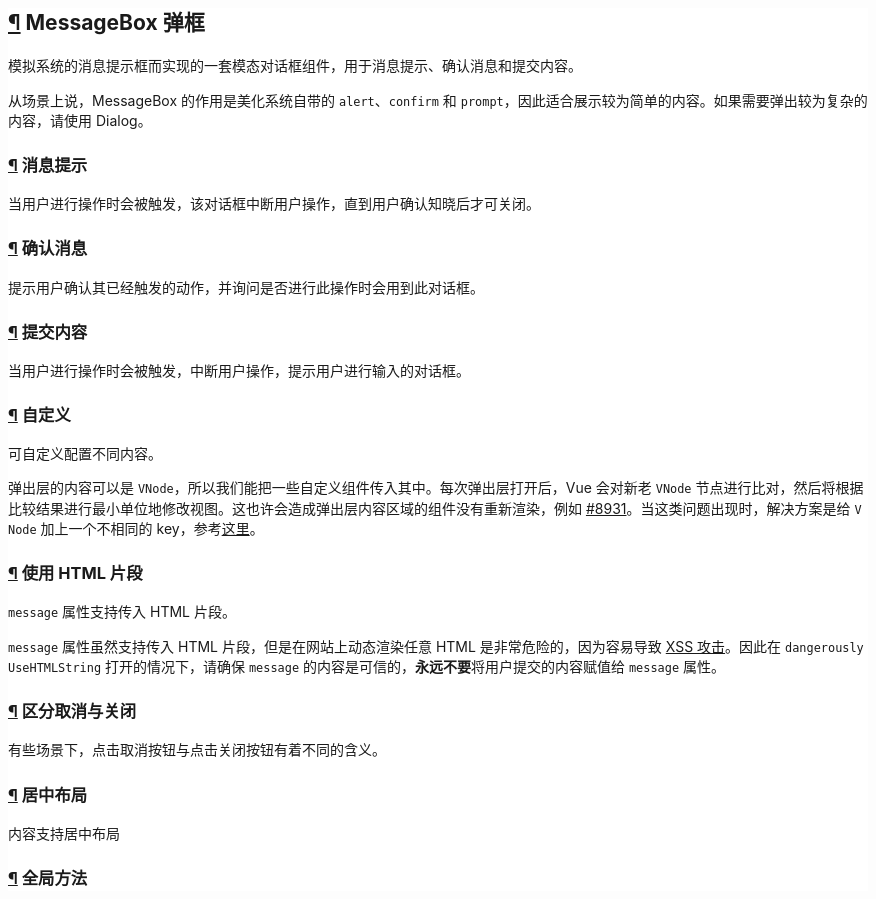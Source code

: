 ## [¶](https://element.eleme.cn/#/zh-CN/component/message-box#messagebox-dan-kuang) MessageBox 弹框

模拟系统的消息提示框而实现的一套模态对话框组件，用于消息提示、确认消息和提交内容。

从场景上说，MessageBox 的作用是美化系统自带的 `alert`、`confirm` 和 `prompt`，因此适合展示较为简单的内容。如果需要弹出较为复杂的内容，请使用 Dialog。

### [¶](https://element.eleme.cn/#/zh-CN/component/message-box#xiao-xi-ti-shi) 消息提示

当用户进行操作时会被触发，该对话框中断用户操作，直到用户确认知晓后才可关闭。

### [¶](https://element.eleme.cn/#/zh-CN/component/message-box#que-ren-xiao-xi) 确认消息

提示用户确认其已经触发的动作，并询问是否进行此操作时会用到此对话框。

### [¶](https://element.eleme.cn/#/zh-CN/component/message-box#ti-jiao-nei-rong) 提交内容

当用户进行操作时会被触发，中断用户操作，提示用户进行输入的对话框。

### [¶](https://element.eleme.cn/#/zh-CN/component/message-box#zi-ding-yi) 自定义

可自定义配置不同内容。

弹出层的内容可以是 `VNode`，所以我们能把一些自定义组件传入其中。每次弹出层打开后，Vue 会对新老 `VNode` 节点进行比对，然后将根据比较结果进行最小单位地修改视图。这也许会造成弹出层内容区域的组件没有重新渲染，例如 [#8931](https://github.com/ElemeFE/element/issues/8931)。当这类问题出现时，解决方案是给 `VNode` 加上一个不相同的 key，参考[这里](https://jsfiddle.net/zhiyang/ezmhq2ef/)。

### [¶](https://element.eleme.cn/#/zh-CN/component/message-box#shi-yong-html-pian-duan) 使用 HTML 片段

`message` 属性支持传入 HTML 片段。

`message` 属性虽然支持传入 HTML 片段，但是在网站上动态渲染任意 HTML 是非常危险的，因为容易导致 [XSS 攻击](https://en.wikipedia.org/wiki/Cross-site_scripting)。因此在 `dangerouslyUseHTMLString` 打开的情况下，请确保 `message` 的内容是可信的，**永远不要**将用户提交的内容赋值给 `message` 属性。

### [¶](https://element.eleme.cn/#/zh-CN/component/message-box#qu-fen-qu-xiao-yu-guan-bi) 区分取消与关闭

有些场景下，点击取消按钮与点击关闭按钮有着不同的含义。

### [¶](https://element.eleme.cn/#/zh-CN/component/message-box#ju-zhong-bu-ju) 居中布局

内容支持居中布局

### [¶](https://element.eleme.cn/#/zh-CN/component/message-box#quan-ju-fang-fa) 全局方法
